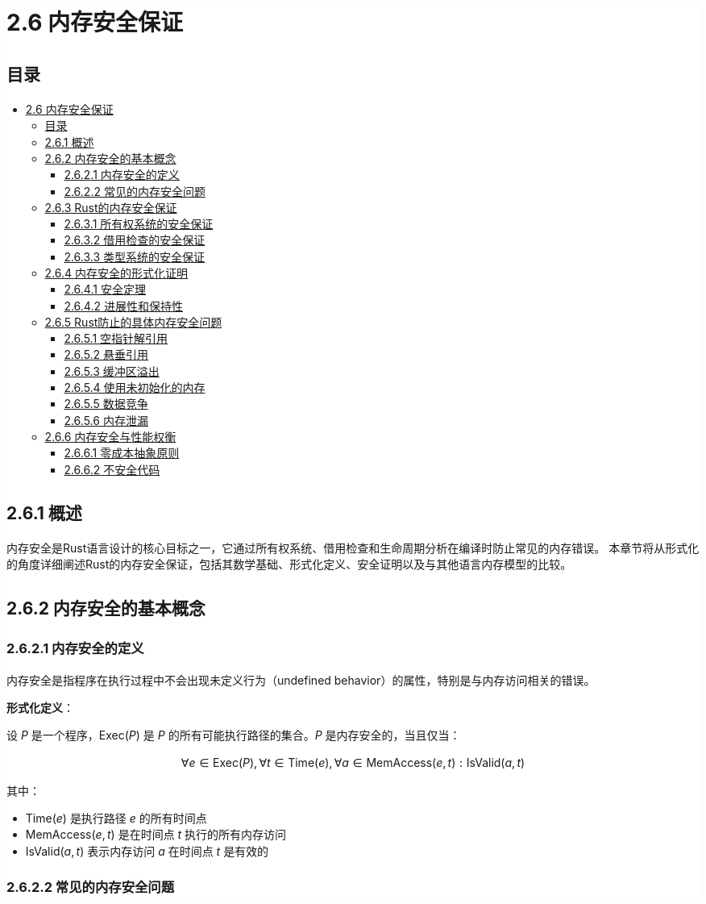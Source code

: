 ﻿# 2.6 内存安全保证

## 目录

- [2.6 内存安全保证](#26-内存安全保证)
  - [目录](#目录)
  - [2.6.1 概述](#261-概述)
  - [2.6.2 内存安全的基本概念](#262-内存安全的基本概念)
    - [2.6.2.1 内存安全的定义](#2621-内存安全的定义)
    - [2.6.2.2 常见的内存安全问题](#2622-常见的内存安全问题)
  - [2.6.3 Rust的内存安全保证](#263-rust的内存安全保证)
    - [2.6.3.1 所有权系统的安全保证](#2631-所有权系统的安全保证)
    - [2.6.3.2 借用检查的安全保证](#2632-借用检查的安全保证)
    - [2.6.3.3 类型系统的安全保证](#2633-类型系统的安全保证)
  - [2.6.4 内存安全的形式化证明](#264-内存安全的形式化证明)
    - [2.6.4.1 安全定理](#2641-安全定理)
    - [2.6.4.2 进展性和保持性](#2642-进展性和保持性)
  - [2.6.5 Rust防止的具体内存安全问题](#265-rust防止的具体内存安全问题)
    - [2.6.5.1 空指针解引用](#2651-空指针解引用)
    - [2.6.5.2 悬垂引用](#2652-悬垂引用)
    - [2.6.5.3 缓冲区溢出](#2653-缓冲区溢出)
    - [2.6.5.4 使用未初始化的内存](#2654-使用未初始化的内存)
    - [2.6.5.5 数据竞争](#2655-数据竞争)
    - [2.6.5.6 内存泄漏](#2656-内存泄漏)
  - [2.6.6 内存安全与性能权衡](#266-内存安全与性能权衡)
    - [2.6.6.1 零成本抽象原则](#2661-零成本抽象原则)
    - [2.6.6.2 不安全代码](#2662-不安全代码)

## 2.6.1 概述

内存安全是Rust语言设计的核心目标之一，它通过所有权系统、借用检查和生命周期分析在编译时防止常见的内存错误。
本章节将从形式化的角度详细阐述Rust的内存安全保证，包括其数学基础、形式化定义、安全证明以及与其他语言内存模型的比较。

## 2.6.2 内存安全的基本概念

### 2.6.2.1 内存安全的定义

内存安全是指程序在执行过程中不会出现未定义行为（undefined behavior）的属性，特别是与内存访问相关的错误。

**形式化定义**：

设 $P$ 是一个程序，$\text{Exec}(P)$ 是 $P$ 的所有可能执行路径的集合。$P$ 是内存安全的，当且仅当：

$$\forall e \in \text{Exec}(P), \forall t \in \text{Time}(e), \forall a \in \text{MemAccess}(e, t): \text{IsValid}(a, t)$$

其中：

- $\text{Time}(e)$ 是执行路径 $e$ 的所有时间点
- $\text{MemAccess}(e, t)$ 是在时间点 $t$ 执行的所有内存访问
- $\text{IsValid}(a, t)$ 表示内存访问 $a$ 在时间点 $t$ 是有效的

### 2.6.2.2 常见的内存安全问题
